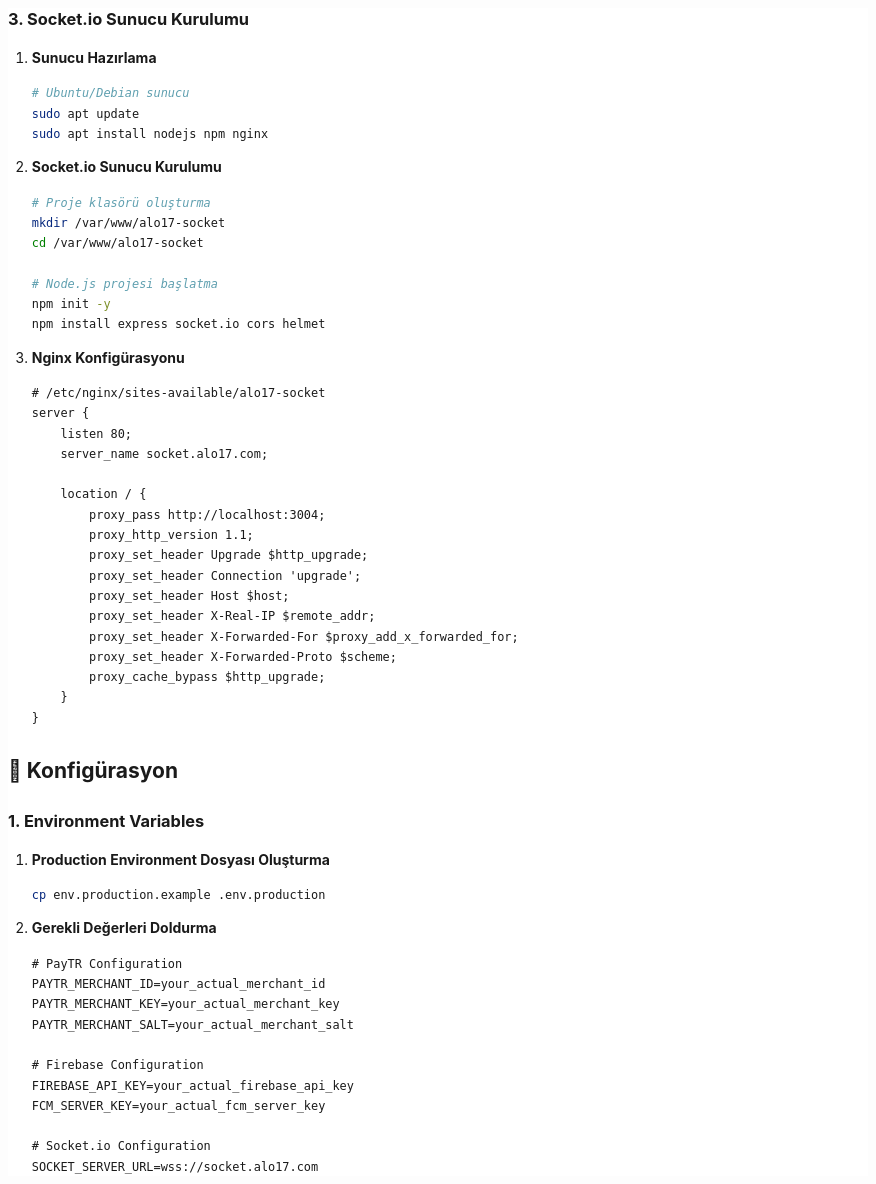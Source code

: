 ### 3. Socket.io Sunucu Kurulumu

1. **Sunucu Hazırlama**
   ```bash
   # Ubuntu/Debian sunucu
   sudo apt update
   sudo apt install nodejs npm nginx
   ```

2. **Socket.io Sunucu Kurulumu**
   ```bash
   # Proje klasörü oluşturma
   mkdir /var/www/alo17-socket
   cd /var/www/alo17-socket
   
   # Node.js projesi başlatma
   npm init -y
   npm install express socket.io cors helmet
   ```

3. **Nginx Konfigürasyonu**
   ```nginx
   # /etc/nginx/sites-available/alo17-socket
   server {
       listen 80;
       server_name socket.alo17.com;
       
       location / {
           proxy_pass http://localhost:3004;
           proxy_http_version 1.1;
           proxy_set_header Upgrade $http_upgrade;
           proxy_set_header Connection 'upgrade';
           proxy_set_header Host $host;
           proxy_set_header X-Real-IP $remote_addr;
           proxy_set_header X-Forwarded-For $proxy_add_x_forwarded_for;
           proxy_set_header X-Forwarded-Proto $scheme;
           proxy_cache_bypass $http_upgrade;
       }
   }
   ```

## 🔧 Konfigürasyon

### 1. Environment Variables

1. **Production Environment Dosyası Oluşturma**
   ```bash
   cp env.production.example .env.production
   ```

2. **Gerekli Değerleri Doldurma**
   ```env
   # PayTR Configuration
   PAYTR_MERCHANT_ID=your_actual_merchant_id
   PAYTR_MERCHANT_KEY=your_actual_merchant_key
   PAYTR_MERCHANT_SALT=your_actual_merchant_salt
   
   # Firebase Configuration
   FIREBASE_API_KEY=your_actual_firebase_api_key
   FCM_SERVER_KEY=your_actual_fcm_server_key
   
   # Socket.io Configuration
   SOCKET_SERVER_URL=wss://socket.alo17.com
   ```
